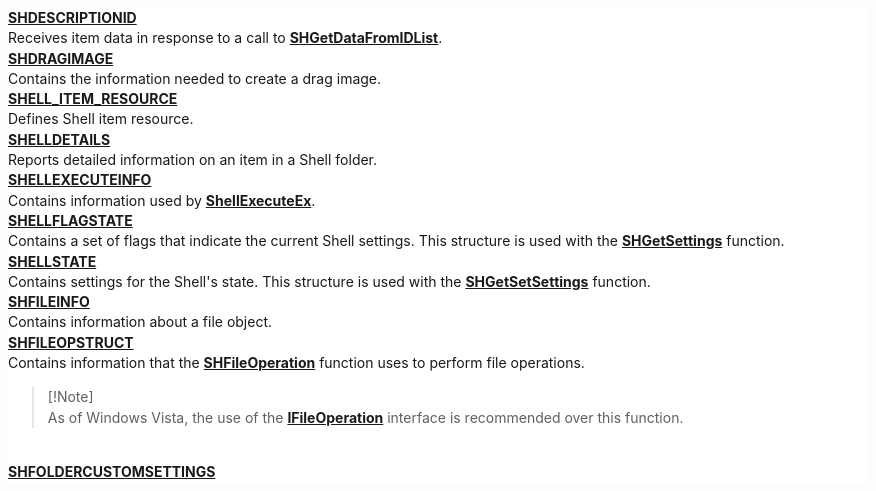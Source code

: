 </tr>
<tr class="odd">
<td><a href="/windows/desktop/api/shlobj_core/ns-shlobj_core-shdescriptionid"><strong>SHDESCRIPTIONID</strong></a><br/></td>
<td>Receives item data in response to a call to <a href="/windows/desktop/api/shlobj_core/nf-shlobj_core-shgetdatafromidlista"><strong>SHGetDataFromIDList</strong></a>.<br/></td>
</tr>
<tr class="even">
<td><a href="/windows/desktop/api/Shobjidl_core/ns-shobjidl_core-shdragimage"><strong>SHDRAGIMAGE</strong></a><br/></td>
<td>Contains the information needed to create a drag image.<br/></td>
</tr>
<tr class="odd">
<td><a href="/windows/desktop/api/Shobjidl_core/ns-shobjidl_core-shell_item_resource"><strong>SHELL_ITEM_RESOURCE</strong></a><br/></td>
<td>Defines Shell item resource.<br/></td>
</tr>
<tr class="even">
<td><a href="/windows/desktop/api/Shtypes/ns-shtypes-shelldetails"><strong>SHELLDETAILS</strong></a><br/></td>
<td>Reports detailed information on an item in a Shell folder.<br/></td>
</tr>
<tr class="odd">
<td><a href="/windows/desktop/api/Shellapi/ns-shellapi-shellexecuteinfoa"><strong>SHELLEXECUTEINFO</strong></a><br/></td>
<td>Contains information used by <a href="/windows/desktop/api/Shellapi/nf-shellapi-shellexecuteexa"><strong>ShellExecuteEx</strong></a>.<br/></td>
</tr>
<tr class="even">
<td><a href="/windows/desktop/api/shlobj_core/ns-shlobj_core-shellflagstate"><strong>SHELLFLAGSTATE</strong></a><br/></td>
<td>Contains a set of flags that indicate the current Shell settings. This structure is used with the <a href="/windows/desktop/api/shlobj_core/nf-shlobj_core-shgetsettings"><strong>SHGetSettings</strong></a> function.<br/></td>
</tr>
<tr class="odd">
<td><a href="https://docs.microsoft.com/windows/desktop/api/shlobj_core/ns-shlobj_core-shellstatea"><strong>SHELLSTATE</strong></a><br/></td>
<td>Contains settings for the Shell's state. This structure is used with the <a href="/windows/desktop/api/shlobj_core/nf-shlobj_core-shgetsetsettings"><strong>SHGetSetSettings</strong></a> function.<br/></td>
</tr>
<tr class="even">
<td><a href="/windows/desktop/api/Shellapi/ns-shellapi-shfileinfoa"><strong>SHFILEINFO</strong></a><br/></td>
<td>Contains information about a file object.<br/></td>
</tr>
<tr class="odd">
<td><a href="/windows/desktop/api/Shellapi/ns-shellapi-shfileopstructa"><strong>SHFILEOPSTRUCT</strong></a><br/></td>
<td>Contains information that the <a href="/windows/desktop/api/Shellapi/nf-shellapi-shfileoperationa"><strong>SHFileOperation</strong></a> function uses to perform file operations. <br/>
<blockquote>
[!Note]<br />
As of Windows Vista, the use of the <a href="/windows/desktop/api/shobjidl_core/nn-shobjidl_core-ifileoperation"><strong>IFileOperation</strong></a> interface is recommended over this function.
</blockquote>
<br/></td>
</tr>
<tr class="even">
<td><a href="/windows/desktop/api/shlobj_core/ns-shlobj_core-shfoldercustomsettings"><strong>SHFOLDERCUSTOMSETTINGS</strong></a><br/></td>